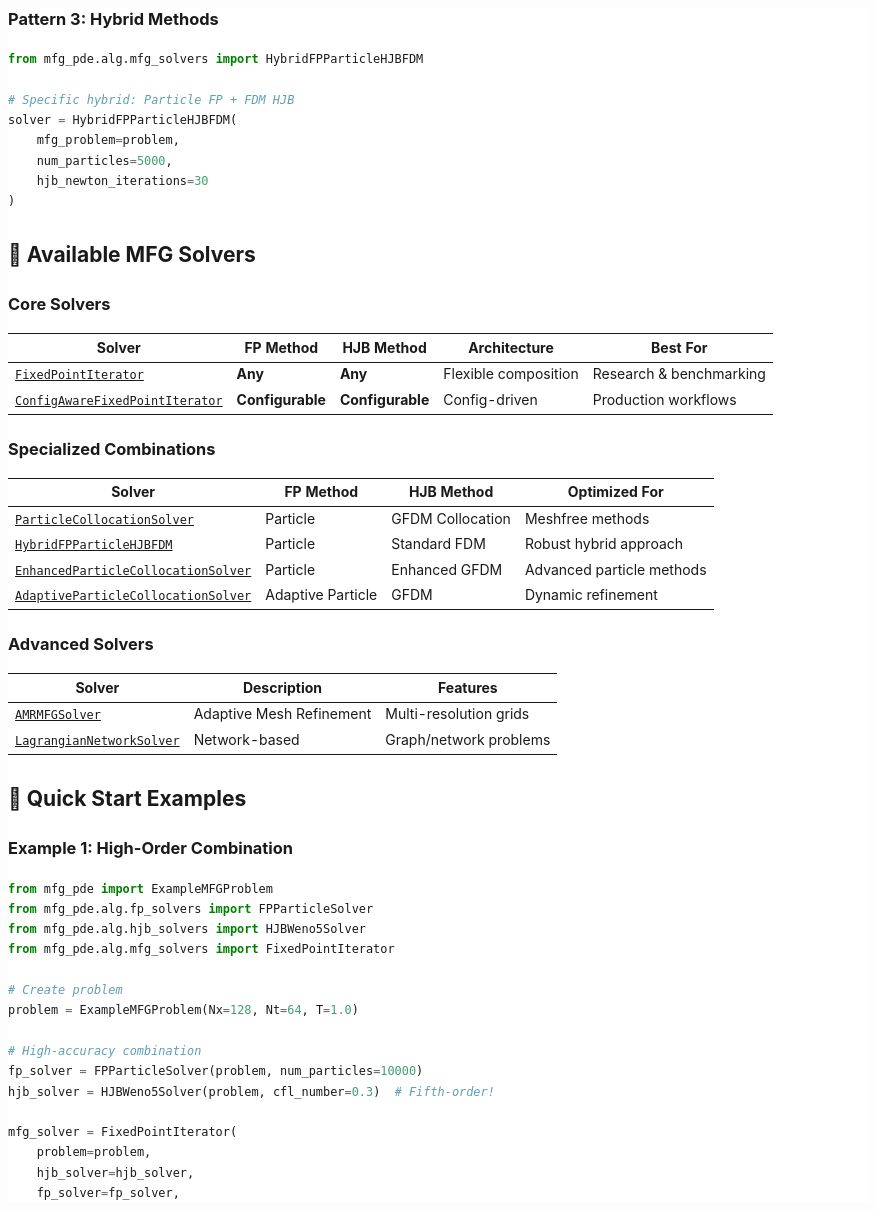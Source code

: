 ### **Pattern 3: Hybrid Methods**
```python
from mfg_pde.alg.mfg_solvers import HybridFPParticleHJBFDM

# Specific hybrid: Particle FP + FDM HJB
solver = HybridFPParticleHJBFDM(
    mfg_problem=problem,
    num_particles=5000,
    hjb_newton_iterations=30
)
```

## 📁 **Available MFG Solvers**

### **Core Solvers**

| Solver | FP Method | HJB Method | Architecture | Best For |
|--------|-----------|------------|--------------|----------|
| [`FixedPointIterator`](damped_fixed_point_iterator.py) | **Any** | **Any** | Flexible composition | Research & benchmarking |
| [`ConfigAwareFixedPointIterator`](config_aware_fixed_point_iterator.py) | **Configurable** | **Configurable** | Config-driven | Production workflows |

### **Specialized Combinations**

| Solver | FP Method | HJB Method | Optimized For |
|--------|-----------|------------|---------------|
| [`ParticleCollocationSolver`](particle_collocation_solver.py) | Particle | GFDM Collocation | Meshfree methods |
| [`HybridFPParticleHJBFDM`](hybrid_fp_particle_hjb_fdm.py) | Particle | Standard FDM | Robust hybrid approach |
| [`EnhancedParticleCollocationSolver`](enhanced_particle_collocation_solver.py) | Particle | Enhanced GFDM | Advanced particle methods |
| [`AdaptiveParticleCollocationSolver`](adaptive_particle_collocation_solver.py) | Adaptive Particle | GFDM | Dynamic refinement |

### **Advanced Solvers**

| Solver | Description | Features |
|--------|-------------|----------|
| [`AMRMFGSolver`](amr_mfg_solver.py) | Adaptive Mesh Refinement | Multi-resolution grids |
| [`LagrangianNetworkSolver`](lagrangian_network_solver.py) | Network-based | Graph/network problems |

## 🚀 **Quick Start Examples**

### **Example 1: High-Order Combination**
```python
from mfg_pde import ExampleMFGProblem
from mfg_pde.alg.fp_solvers import FPParticleSolver
from mfg_pde.alg.hjb_solvers import HJBWeno5Solver
from mfg_pde.alg.mfg_solvers import FixedPointIterator

# Create problem
problem = ExampleMFGProblem(Nx=128, Nt=64, T=1.0)

# High-accuracy combination
fp_solver = FPParticleSolver(problem, num_particles=10000)
hjb_solver = HJBWeno5Solver(problem, cfl_number=0.3)  # Fifth-order!

mfg_solver = FixedPointIterator(
    problem=problem,
    hjb_solver=hjb_solver,
    fp_solver=fp_solver,
```